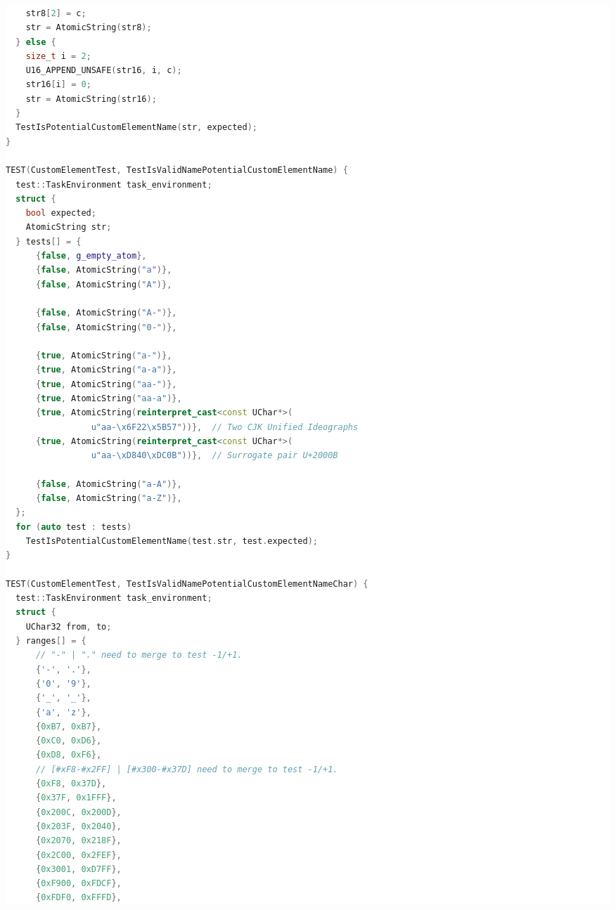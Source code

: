 ```cpp
    str8[2] = c;
    str = AtomicString(str8);
  } else {
    size_t i = 2;
    U16_APPEND_UNSAFE(str16, i, c);
    str16[i] = 0;
    str = AtomicString(str16);
  }
  TestIsPotentialCustomElementName(str, expected);
}

TEST(CustomElementTest, TestIsValidNamePotentialCustomElementName) {
  test::TaskEnvironment task_environment;
  struct {
    bool expected;
    AtomicString str;
  } tests[] = {
      {false, g_empty_atom},
      {false, AtomicString("a")},
      {false, AtomicString("A")},

      {false, AtomicString("A-")},
      {false, AtomicString("0-")},

      {true, AtomicString("a-")},
      {true, AtomicString("a-a")},
      {true, AtomicString("aa-")},
      {true, AtomicString("aa-a")},
      {true, AtomicString(reinterpret_cast<const UChar*>(
                 u"aa-\x6F22\x5B57"))},  // Two CJK Unified Ideographs
      {true, AtomicString(reinterpret_cast<const UChar*>(
                 u"aa-\xD840\xDC0B"))},  // Surrogate pair U+2000B

      {false, AtomicString("a-A")},
      {false, AtomicString("a-Z")},
  };
  for (auto test : tests)
    TestIsPotentialCustomElementName(test.str, test.expected);
}

TEST(CustomElementTest, TestIsValidNamePotentialCustomElementNameChar) {
  test::TaskEnvironment task_environment;
  struct {
    UChar32 from, to;
  } ranges[] = {
      // "-" | "." need to merge to test -1/+1.
      {'-', '.'},
      {'0', '9'},
      {'_', '_'},
      {'a', 'z'},
      {0xB7, 0xB7},
      {0xC0, 0xD6},
      {0xD8, 0xF6},
      // [#xF8-#x2FF] | [#x300-#x37D] need to merge to test -1/+1.
      {0xF8, 0x37D},
      {0x37F, 0x1FFF},
      {0x200C, 0x200D},
      {0x203F, 0x2040},
      {0x2070, 0x218F},
      {0x2C00, 0x2FEF},
      {0x3001, 0xD7FF},
      {0xF900, 0xFDCF},
      {0xFDF0, 0xFFFD},
```